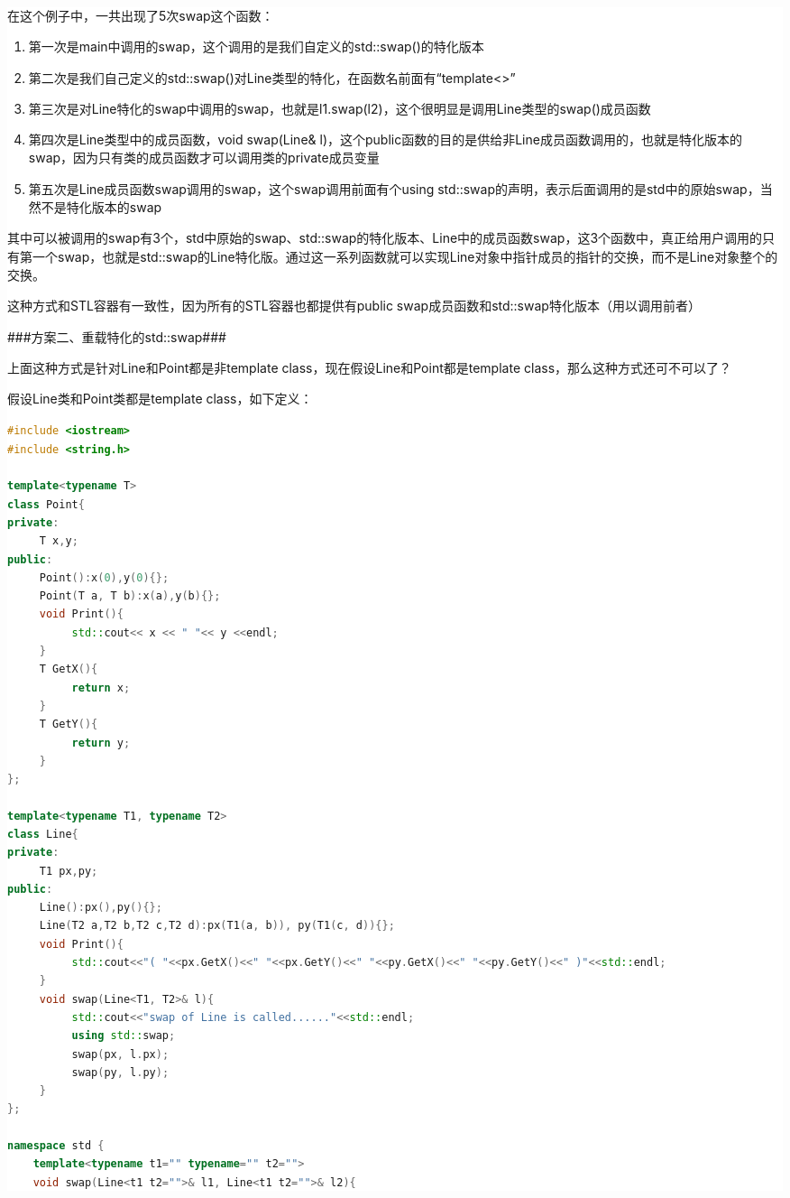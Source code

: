 在这个例子中，一共出现了5次swap这个函数：

1. 第一次是main中调用的swap，这个调用的是我们自定义的std::swap()的特化版本

2. 第二次是我们自己定义的std::swap()对Line类型的特化，在函数名前面有“template<>”

3. 第三次是对Line特化的swap中调用的swap，也就是l1.swap(l2)，这个很明显是调用Line类型的swap()成员函数

4. 第四次是Line类型中的成员函数，void swap(Line& l)，这个public函数的目的是供给非Line成员函数调用的，也就是特化版本的swap，因为只有类的成员函数才可以调用类的private成员变量

5. 第五次是Line成员函数swap调用的swap，这个swap调用前面有个using std::swap的声明，表示后面调用的是std中的原始swap，当然不是特化版本的swap

其中可以被调用的swap有3个，std中原始的swap、std::swap的特化版本、Line中的成员函数swap，这3个函数中，真正给用户调用的只有第一个swap，也就是std::swap的Line特化版。通过这一系列函数就可以实现Line对象中指针成员的指针的交换，而不是Line对象整个的交换。

这种方式和STL容器有一致性，因为所有的STL容器也都提供有public swap成员函数和std::swap特化版本（用以调用前者）

        

###方案二、重载特化的std::swap###
 
上面这种方式是针对Line和Point都是非template class，现在假设Line和Point都是template class，那么这种方式还可不可以了？

假设Line类和Point类都是template class，如下定义：

```C++
#include <iostream>  
#include <string.h>  
  
template<typename T>  
class Point{  
private:  
     T x,y;  
public:  
     Point():x(0),y(0){};  
     Point(T a, T b):x(a),y(b){};  
     void Print(){  
          std::cout<< x << " "<< y <<endl;  
     }  
     T GetX(){  
          return x;  
     }  
     T GetY(){  
          return y;  
     }  
};  
  
template<typename T1, typename T2>  
class Line{  
private:  
     T1 px,py;  
public:  
     Line():px(),py(){};  
     Line(T2 a,T2 b,T2 c,T2 d):px(T1(a, b)), py(T1(c, d)){};  
     void Print(){  
          std::cout<<"( "<<px.GetX()<<" "<<px.GetY()<<" "<<py.GetX()<<" "<<py.GetY()<<" )"<<std::endl;  
     }  
     void swap(Line<T1, T2>& l){  
          std::cout<<"swap of Line is called......"<<std::endl;  
          using std::swap;  
          swap(px, l.px);  
          swap(py, l.py);  
     }  
};  
  
namespace std {  
    template<typename t1="" typename="" t2="">  
    void swap(Line<t1 t2="">& l1, Line<t1 t2="">& l2){  
```